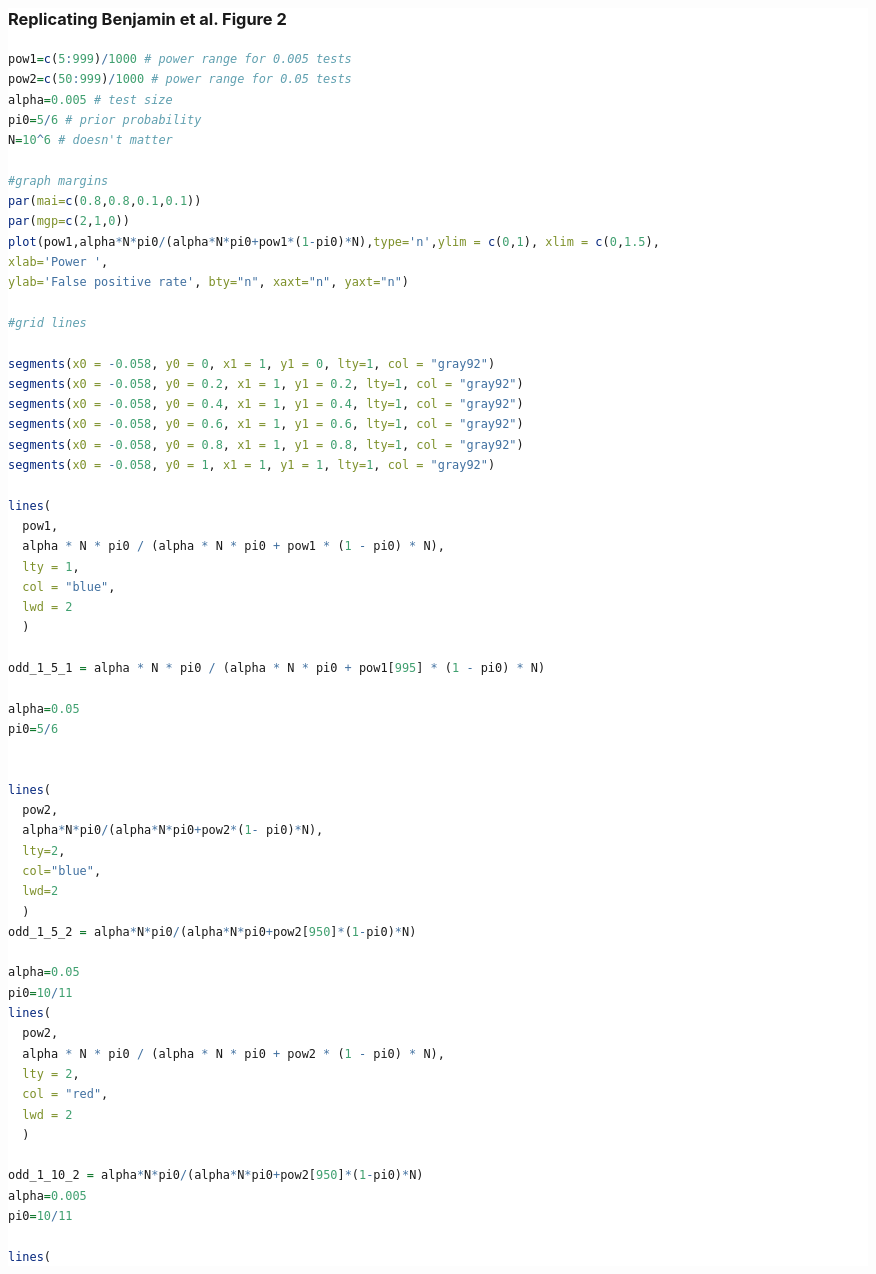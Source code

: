 ### Replicating Benjamin et al. Figure 2

``` r
pow1=c(5:999)/1000 # power range for 0.005 tests 
pow2=c(50:999)/1000 # power range for 0.05 tests 
alpha=0.005 # test size
pi0=5/6 # prior probability
N=10^6 # doesn't matter

#graph margins 
par(mai=c(0.8,0.8,0.1,0.1)) 
par(mgp=c(2,1,0))
plot(pow1,alpha*N*pi0/(alpha*N*pi0+pow1*(1-pi0)*N),type='n',ylim = c(0,1), xlim = c(0,1.5),
xlab='Power ',
ylab='False positive rate', bty="n", xaxt="n", yaxt="n") 

#grid lines

segments(x0 = -0.058, y0 = 0, x1 = 1, y1 = 0, lty=1, col = "gray92") 
segments(x0 = -0.058, y0 = 0.2, x1 = 1, y1 = 0.2, lty=1, col = "gray92")
segments(x0 = -0.058, y0 = 0.4, x1 = 1, y1 = 0.4, lty=1, col = "gray92")
segments(x0 = -0.058, y0 = 0.6, x1 = 1, y1 = 0.6, lty=1, col = "gray92")
segments(x0 = -0.058, y0 = 0.8, x1 = 1, y1 = 0.8, lty=1, col = "gray92")
segments(x0 = -0.058, y0 = 1, x1 = 1, y1 = 1, lty=1, col = "gray92")

lines(
  pow1,
  alpha * N * pi0 / (alpha * N * pi0 + pow1 * (1 - pi0) * N),
  lty = 1,
  col = "blue",
  lwd = 2
  )

odd_1_5_1 = alpha * N * pi0 / (alpha * N * pi0 + pow1[995] * (1 - pi0) * N)
  
alpha=0.05
pi0=5/6


lines(
  pow2,
  alpha*N*pi0/(alpha*N*pi0+pow2*(1- pi0)*N),
  lty=2,
  col="blue",
  lwd=2
  )
odd_1_5_2 = alpha*N*pi0/(alpha*N*pi0+pow2[950]*(1-pi0)*N)

alpha=0.05
pi0=10/11
lines(
  pow2,
  alpha * N * pi0 / (alpha * N * pi0 + pow2 * (1 - pi0) * N),
  lty = 2,
  col = "red",
  lwd = 2
  )

odd_1_10_2 = alpha*N*pi0/(alpha*N*pi0+pow2[950]*(1-pi0)*N) 
alpha=0.005
pi0=10/11

lines(
```